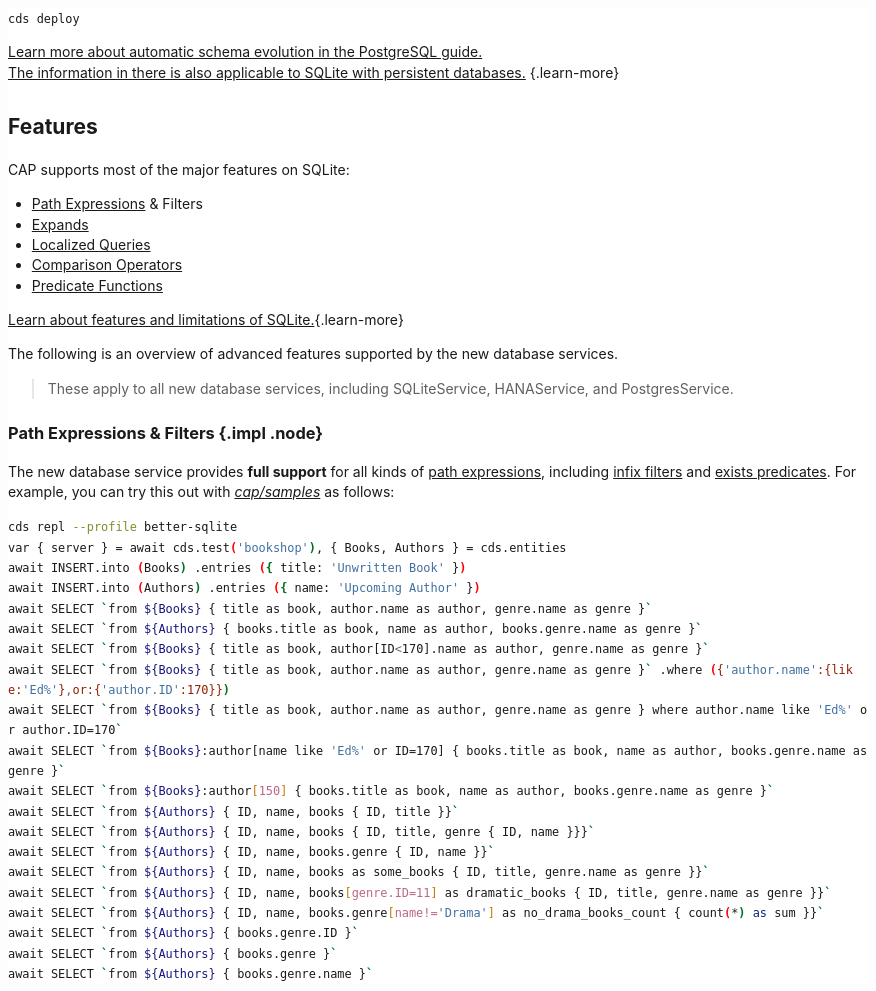    ```sh
   cds deploy
   ```



[Learn more about automatic schema evolution in the PostgreSQL guide. <br>The information in there is also applicable to SQLite with persistent databases.](databases-postgres#schema-evolution) {.learn-more}



## Features

<div markdown="1" class="impl java">

CAP supports most of the major features on SQLite:

* [Path Expressions](../java/query-api#path-expressions) & Filters
* [Expands](../java/query-api#projections)
* [Localized Queries](../guides/localized-data#read-operations)
* [Comparison Operators](../java/query-api#comparison-operators)
* [Predicate Functions](../java/query-api#predicate-functions)

[Learn about features and limitations of SQLite.](../java/persistence-services#sqlite){.learn-more}

</div>

<div markdown="1" class="impl node">

The following is an overview of advanced features supported by the new database services.

> These apply to all new database services, including SQLiteService, HANAService, and PostgresService.



### Path Expressions & Filters {.impl .node}

The new database service provides **full support** for all kinds of [path expressions](../cds/cql#path-expressions), including [infix filters](../cds/cql#with-infix-filters) and [exists predicates](../cds/cql#exists-predicate). For example, you can try this out with *[cap/samples](https://github.com/sap-samples/cloud-cap-samples)* as follows:

```sh
cds repl --profile better-sqlite
var { server } = await cds.test('bookshop'), { Books, Authors } = cds.entities
await INSERT.into (Books) .entries ({ title: 'Unwritten Book' })
await INSERT.into (Authors) .entries ({ name: 'Upcoming Author' })
await SELECT `from ${Books} { title as book, author.name as author, genre.name as genre }`
await SELECT `from ${Authors} { books.title as book, name as author, books.genre.name as genre }`
await SELECT `from ${Books} { title as book, author[ID<170].name as author, genre.name as genre }`
await SELECT `from ${Books} { title as book, author.name as author, genre.name as genre }` .where ({'author.name':{like:'Ed%'},or:{'author.ID':170}})
await SELECT `from ${Books} { title as book, author.name as author, genre.name as genre } where author.name like 'Ed%' or author.ID=170`
await SELECT `from ${Books}:author[name like 'Ed%' or ID=170] { books.title as book, name as author, books.genre.name as genre }`
await SELECT `from ${Books}:author[150] { books.title as book, name as author, books.genre.name as genre }`
await SELECT `from ${Authors} { ID, name, books { ID, title }}`
await SELECT `from ${Authors} { ID, name, books { ID, title, genre { ID, name }}}`
await SELECT `from ${Authors} { ID, name, books.genre { ID, name }}`
await SELECT `from ${Authors} { ID, name, books as some_books { ID, title, genre.name as genre }}`
await SELECT `from ${Authors} { ID, name, books[genre.ID=11] as dramatic_books { ID, title, genre.name as genre }}`
await SELECT `from ${Authors} { ID, name, books.genre[name!='Drama'] as no_drama_books_count { count(*) as sum }}`
await SELECT `from ${Authors} { books.genre.ID }`
await SELECT `from ${Authors} { books.genre }`
await SELECT `from ${Authors} { books.genre.name }`
```